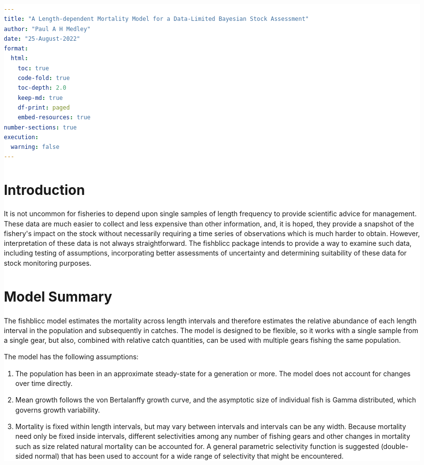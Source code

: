 ```yaml
---
title: "A Length-dependent Mortality Model for a Data-Limited Bayesian Stock Assessment"
author: "Paul A H Medley"
date: "25-August-2022"
format: 
  html:
    toc: true
    code-fold: true
    toc-depth: 2.0
    keep-md: true
    df-print: paged
    embed-resources: true
number-sections: true
execution:
  warning: false
---
```






# Introduction

It is not uncommon for fisheries to depend upon single samples of length frequency to provide scientific advice for management. These data are much easier to collect and less expensive than other information, and, it is hoped, they provide a snapshot of the fishery's impact on the stock without necessarily requiring a time series of observations which is much harder to obtain. However, interpretation of these data is not always straightforward. The fishblicc package intends to provide a way to examine such data, including testing of assumptions, incorporating better assessments of uncertainty and determining suitability of these data for stock monitoring purposes.  

# Model Summary

The fishblicc model estimates the mortality across length intervals and therefore estimates the relative abundance of each length interval in the population and subsequently in catches. The model is designed to be flexible, so it works with a single sample from a single gear, but also, combined with relative catch quantities, can be used with multiple gears fishing the same population.    

The model has the following assumptions:  

1. The population has been in an approximate steady-state for a generation or more. The model does not account for changes over time directly.  

2. Mean growth follows the von Bertalanffy growth curve, and the asymptotic size of individual fish is Gamma distributed, which governs growth variability.  

3. Mortality is fixed within length intervals, but may vary between intervals and intervals can be any width. Because mortality need only be fixed inside intervals, different selectivities among any number of fishing gears and other changes in mortality such as size related natural mortality can be accounted for. A general parametric selectivity function is suggested (double-sided normal) that has been used to account for a wide range of selectivity that might be encountered.  

